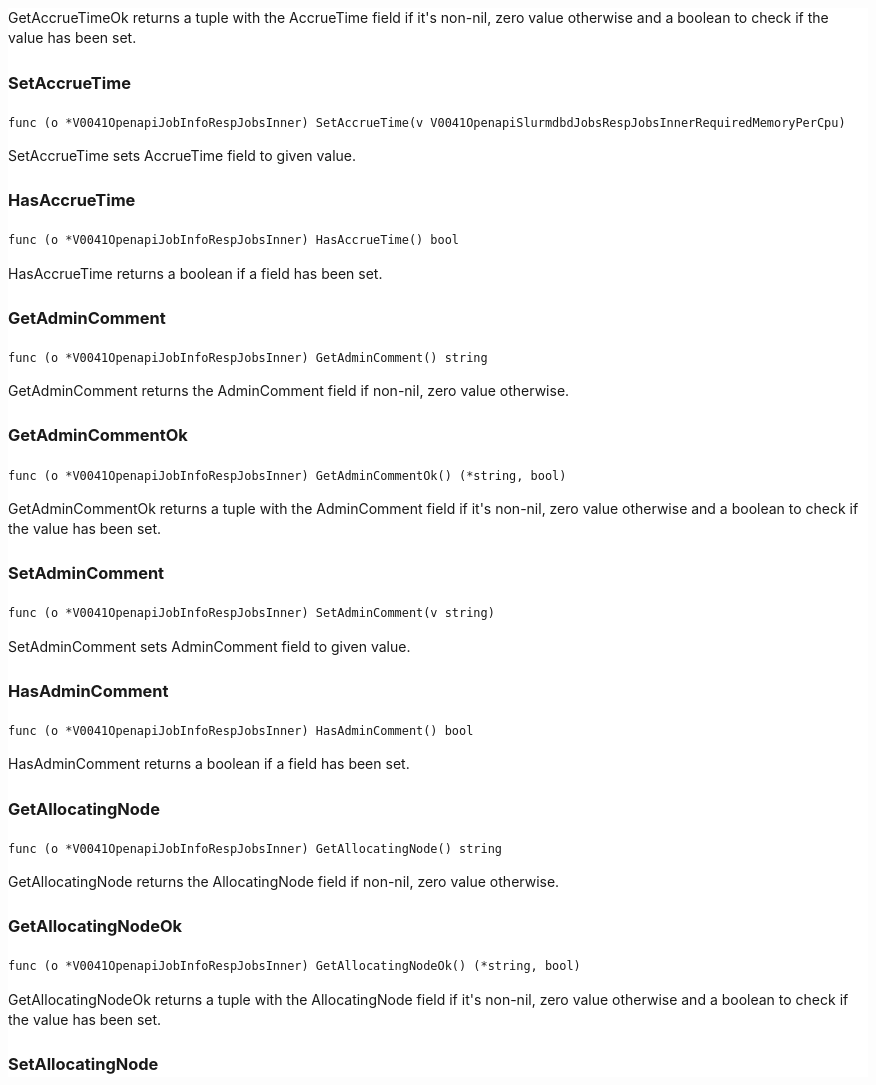 GetAccrueTimeOk returns a tuple with the AccrueTime field if it's non-nil, zero value otherwise
and a boolean to check if the value has been set.

### SetAccrueTime

`func (o *V0041OpenapiJobInfoRespJobsInner) SetAccrueTime(v V0041OpenapiSlurmdbdJobsRespJobsInnerRequiredMemoryPerCpu)`

SetAccrueTime sets AccrueTime field to given value.

### HasAccrueTime

`func (o *V0041OpenapiJobInfoRespJobsInner) HasAccrueTime() bool`

HasAccrueTime returns a boolean if a field has been set.

### GetAdminComment

`func (o *V0041OpenapiJobInfoRespJobsInner) GetAdminComment() string`

GetAdminComment returns the AdminComment field if non-nil, zero value otherwise.

### GetAdminCommentOk

`func (o *V0041OpenapiJobInfoRespJobsInner) GetAdminCommentOk() (*string, bool)`

GetAdminCommentOk returns a tuple with the AdminComment field if it's non-nil, zero value otherwise
and a boolean to check if the value has been set.

### SetAdminComment

`func (o *V0041OpenapiJobInfoRespJobsInner) SetAdminComment(v string)`

SetAdminComment sets AdminComment field to given value.

### HasAdminComment

`func (o *V0041OpenapiJobInfoRespJobsInner) HasAdminComment() bool`

HasAdminComment returns a boolean if a field has been set.

### GetAllocatingNode

`func (o *V0041OpenapiJobInfoRespJobsInner) GetAllocatingNode() string`

GetAllocatingNode returns the AllocatingNode field if non-nil, zero value otherwise.

### GetAllocatingNodeOk

`func (o *V0041OpenapiJobInfoRespJobsInner) GetAllocatingNodeOk() (*string, bool)`

GetAllocatingNodeOk returns a tuple with the AllocatingNode field if it's non-nil, zero value otherwise
and a boolean to check if the value has been set.

### SetAllocatingNode
